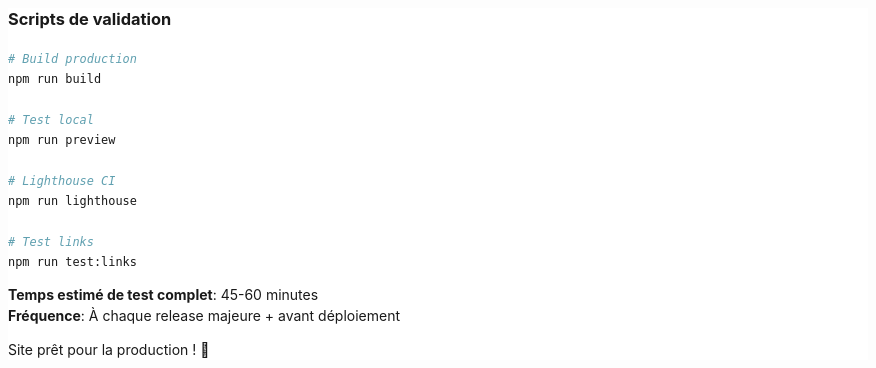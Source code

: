 ### Scripts de validation
```bash
# Build production
npm run build

# Test local
npm run preview

# Lighthouse CI
npm run lighthouse

# Test links
npm run test:links
```

**Temps estimé de test complet**: 45-60 minutes  
**Fréquence**: À chaque release majeure + avant déploiement

Site prêt pour la production ! 🚀
